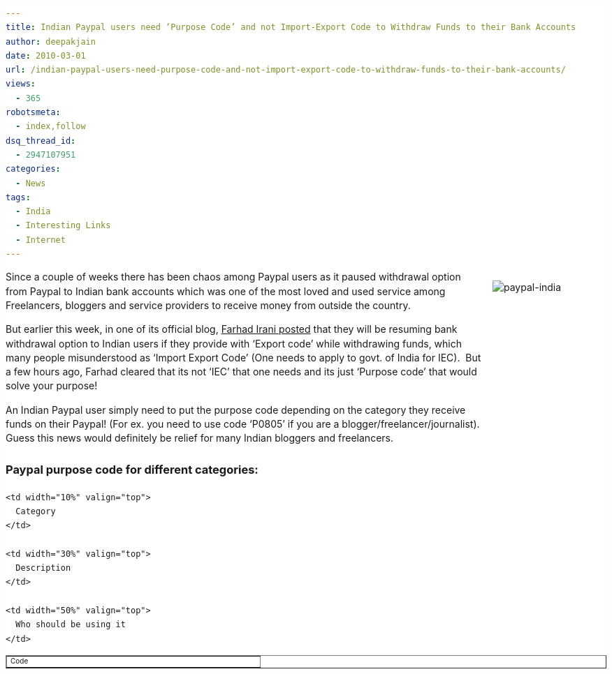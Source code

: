 ```yaml
---
title: Indian Paypal users need ‘Purpose Code’ and not Import-Export Code to Withdraw Funds to their Bank Accounts
author: deepakjain
date: 2010-03-01
url: /indian-paypal-users-need-purpose-code-and-not-import-export-code-to-withdraw-funds-to-their-bank-accounts/
views:
  - 365
robotsmeta:
  - index,follow
dsq_thread_id:
  - 2947107951
categories:
  - News
tags:
  - India
  - Interesting Links
  - Internet
---
```

<img class="wp-image-50354" style="margin: 15px 0px 0px 15px;border-width: 0px" src="http://cdn.devilsworkshop.org/files/2010/03/paypalindia.jpg" border="0" alt="paypal-india" width="163" height="260" align="right" /> Since a couple of weeks there has been chaos among Paypal users as it paused withdrawal option from Paypal to Indian bank accounts which was one of the most loved and used service among Freelancers, bloggers and service providers to receive money from outside the country.

But earlier this week, in one of its official blog, <a href="https://www.thepaypalblog.com/2010/02/resuming-local-bank-withdrawals-to-india/" onclick="_gaq.push(['_trackEvent', 'outbound-article', 'https://www.thepaypalblog.com/2010/02/resuming-local-bank-withdrawals-to-india/', 'Farhad Irani posted']);" >Farhad Irani posted</a> that they will be resuming bank withdrawal option to Indian users if they provide with ‘Export code’ while withdrawing funds, which many people misunderstood as ‘Import Export Code’ (One needs to apply to govt. of India for IEC).  But a few hours ago, Farhad cleared that its not ‘IEC’ that one needs and its just ‘Purpose code’ that would solve your purpose!

An Indian Paypal user simply need to put the purpose code depending on the category they receive funds on their Paypal! (For ex. you need to use code ‘P0805’ if you are a blogger/freelancer/journalist). Guess this news would definitely be relief for many Indian bloggers and freelancers.

### Paypal purpose code for different categories:

<table border="1" cellspacing="0" cellpadding="10" width="100%">
  <tr style="line-height: 11px;font-size: 10px" align="left">
    <td width="10%" valign="top">
      Code
    </td>
    
    <td width="10%" valign="top">
      Category
    </td>
    
    <td width="30%" valign="top">
      Description
    </td>
    
    <td width="50%" valign="top">
      Who should be using it
    </td>
  </tr>
  